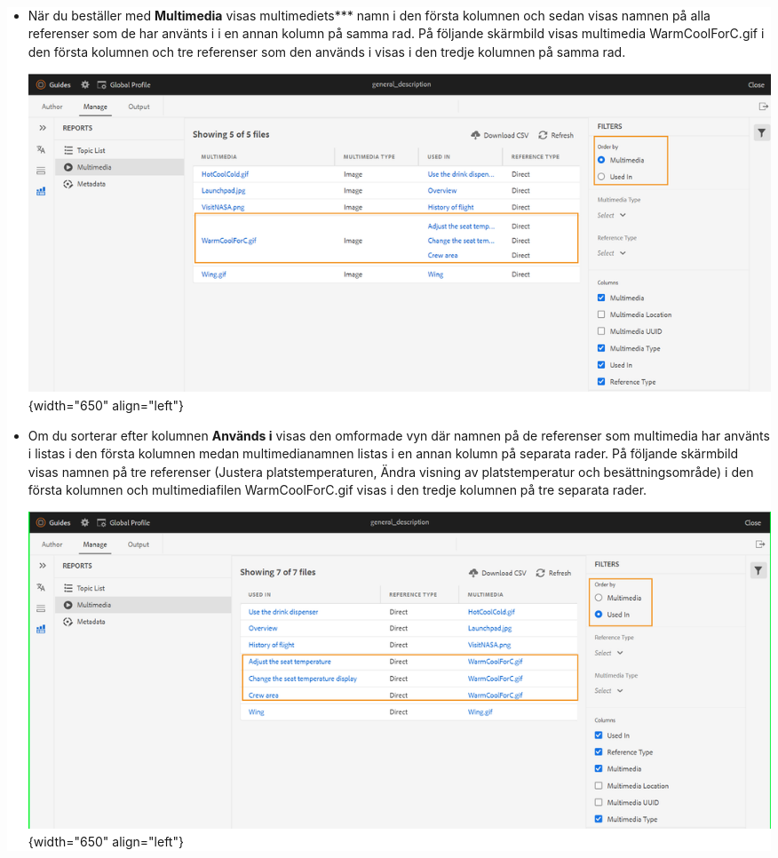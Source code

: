    - När du beställer med **Multimedia** visas multimediets*** namn i den första kolumnen och sedan visas namnen på alla referenser som de har använts i i en annan kolumn på samma rad. På följande skärmbild visas multimedia WarmCoolForC.gif i den första kolumnen och tre referenser som den används i visas i den tredje kolumnen på samma rad.

     ![](images/multimedia-report-file-order.png){width="650" align="left"}

   - Om du sorterar efter kolumnen **Används i** visas den omformade vyn där namnen på de referenser som multimedia har använts i listas i den första kolumnen medan multimedianamnen listas i en annan kolumn på separata rader. På följande skärmbild visas namnen på tre referenser \(Justera platstemperaturen, Ändra visning av platstemperatur och besättningsområde\) i den första kolumnen och multimediafilen WarmCoolForC.gif visas i den tredje kolumnen på tre separata rader.

     ![](images/multimedia-report-used-in-order.png){width="650" align="left"}

